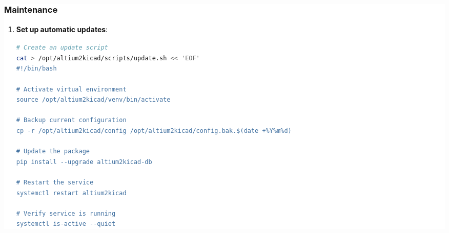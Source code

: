 ### Maintenance

1. **Set up automatic updates**:
   ```bash
   # Create an update script
   cat > /opt/altium2kicad/scripts/update.sh << 'EOF'
   #!/bin/bash
   
   # Activate virtual environment
   source /opt/altium2kicad/venv/bin/activate
   
   # Backup current configuration
   cp -r /opt/altium2kicad/config /opt/altium2kicad/config.bak.$(date +%Y%m%d)
   
   # Update the package
   pip install --upgrade altium2kicad-db
   
   # Restart the service
   systemctl restart altium2kicad
   
   # Verify service is running
   systemctl is-active --quiet